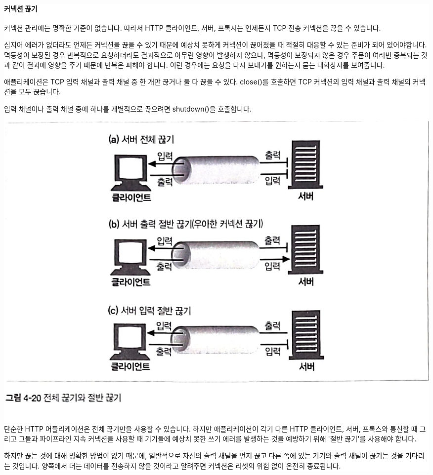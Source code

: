 #### 커넥션 끊기

커넥션 관리에는 명확한 기준이 없습니다. 따라서 HTTP 클라이언트, 서버, 프록시는 언제든지 TCP 전송 커넥션을 끊을 수 있습니다.

심지어 에러가 없더라도 언제든 커넥션을 끊을 수 있기 때문에 예상치 못하게 커넥션이 끊어졌을 때 적절히 대응할 수 있는 준비가 되어 있어야합니다. 멱등성이 보장된 경우 반복적으로 요청하더라도 결과적으로 아무런 영향이 발생하지 않으나, 멱등성이 보장되지 않은 경우 주문이 여러번 중복되는 것과 같이 결과에 영향을 주기 때문에 반복은 피해야 합니다. 이런 경우에는 요청을 다시 보내기를 원하는지 묻는 대화상자를 보여줍니다.

애플리케이션은 TCP 입력 채널과 출력 채널 중 한 개만 끊거나 둘 다 끊을 수 있다.
close()를 호출하면 TCP 커넥션의 입력 채널과 출력 채널의 커넥션을 모두 끊습니다.

입력 채널이나 출력 채널 중에 하나를 개별적으로 끊으려면 shutdown()을 호출합니다.

![alt text](image-47.png)

단순한 HTTP 어플리케이션은 전체 끊기만을 사용할 수 있습니다. 하지만 애플리케이션이 각기 다른 HTTP 클라이언트, 서버, 프록스와 통신할 때 그리고 그들과 파이프라인 지속 커넥션을 사용할 때 기기들에 예상치 못한 쓰기 에러를 발생하는 것을 예방하기 위해 '절반 끊기'를 사용해야 합니다.

하지만 끊는 것에 대해 명확한 방법이 없기 때문에, 일반적으로 자신의 출력 채널을 먼저 끊고 다른 쪽에 있는 기기의 출력 채널이 끊기는 것을 기다리는 것입니다.
양쪽에서 더는 데이터를 전송하지 않을 것이라고 알려주면 커넥션은 리셋의 위험 없이 온전히 종료됩니다.
